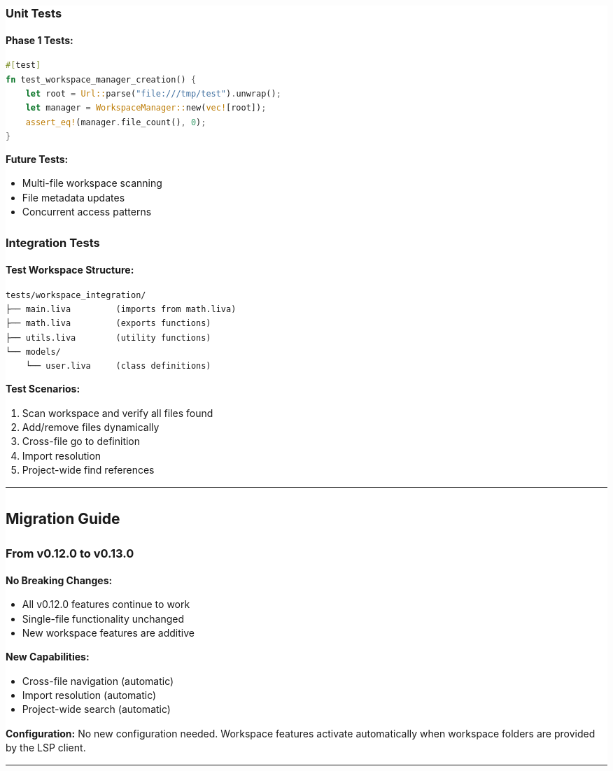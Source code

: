 ### Unit Tests

**Phase 1 Tests:**
```rust
#[test]
fn test_workspace_manager_creation() {
    let root = Url::parse("file:///tmp/test").unwrap();
    let manager = WorkspaceManager::new(vec![root]);
    assert_eq!(manager.file_count(), 0);
}
```

**Future Tests:**
- Multi-file workspace scanning
- File metadata updates
- Concurrent access patterns

### Integration Tests

**Test Workspace Structure:**
```
tests/workspace_integration/
├── main.liva         (imports from math.liva)
├── math.liva         (exports functions)
├── utils.liva        (utility functions)
└── models/
    └── user.liva     (class definitions)
```

**Test Scenarios:**
1. Scan workspace and verify all files found
2. Add/remove files dynamically
3. Cross-file go to definition
4. Import resolution
5. Project-wide find references

---

## Migration Guide

### From v0.12.0 to v0.13.0

**No Breaking Changes:**
- All v0.12.0 features continue to work
- Single-file functionality unchanged
- New workspace features are additive

**New Capabilities:**
- Cross-file navigation (automatic)
- Import resolution (automatic)
- Project-wide search (automatic)

**Configuration:**
No new configuration needed. Workspace features activate automatically when workspace folders are provided by the LSP client.

---
